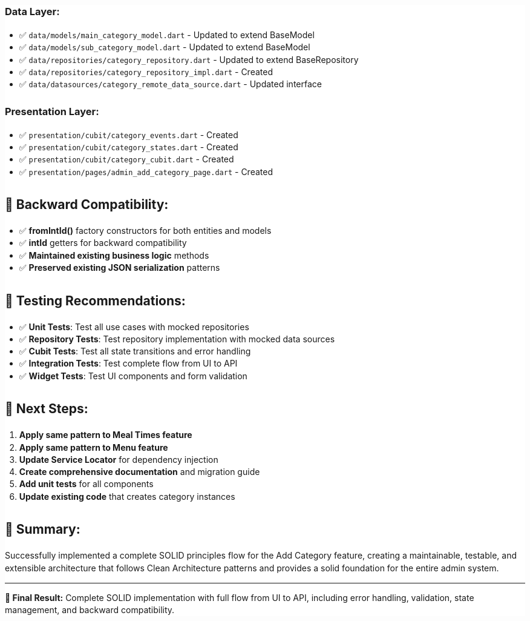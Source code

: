 ### **Data Layer:**
- ✅ `data/models/main_category_model.dart` - Updated to extend BaseModel
- ✅ `data/models/sub_category_model.dart` - Updated to extend BaseModel
- ✅ `data/repositories/category_repository.dart` - Updated to extend BaseRepository
- ✅ `data/repositories/category_repository_impl.dart` - Created
- ✅ `data/datasources/category_remote_data_source.dart` - Updated interface

### **Presentation Layer:**
- ✅ `presentation/cubit/category_events.dart` - Created
- ✅ `presentation/cubit/category_states.dart` - Created
- ✅ `presentation/cubit/category_cubit.dart` - Created
- ✅ `presentation/pages/admin_add_category_page.dart` - Created

## 🔧 **Backward Compatibility:**
- ✅ **fromIntId()** factory constructors for both entities and models
- ✅ **intId** getters for backward compatibility
- ✅ **Maintained existing business logic** methods
- ✅ **Preserved existing JSON serialization** patterns

## 🧪 **Testing Recommendations:**
- ✅ **Unit Tests**: Test all use cases with mocked repositories
- ✅ **Repository Tests**: Test repository implementation with mocked data sources
- ✅ **Cubit Tests**: Test all state transitions and error handling
- ✅ **Integration Tests**: Test complete flow from UI to API
- ✅ **Widget Tests**: Test UI components and form validation

## 📝 **Next Steps:**
1. **Apply same pattern to Meal Times feature**
2. **Apply same pattern to Menu feature**
3. **Update Service Locator** for dependency injection
4. **Create comprehensive documentation** and migration guide
5. **Add unit tests** for all components
6. **Update existing code** that creates category instances

## 🎯 **Summary:**
Successfully implemented a complete SOLID principles flow for the Add Category feature, creating a maintainable, testable, and extensible architecture that follows Clean Architecture patterns and provides a solid foundation for the entire admin system.

---

**🎯 Final Result:** Complete SOLID implementation with full flow from UI to API, including error handling, validation, state management, and backward compatibility. 